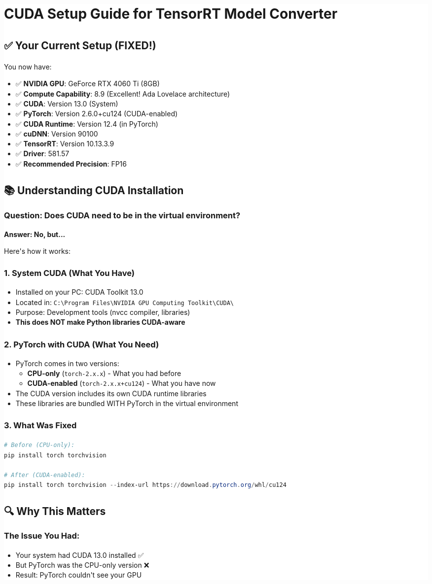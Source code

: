 # CUDA Setup Guide for TensorRT Model Converter

## ✅ Your Current Setup (FIXED!)

You now have:
- ✅ **NVIDIA GPU**: GeForce RTX 4060 Ti (8GB)
- ✅ **Compute Capability**: 8.9 (Excellent! Ada Lovelace architecture)
- ✅ **CUDA**: Version 13.0 (System)
- ✅ **PyTorch**: Version 2.6.0+cu124 (CUDA-enabled)
- ✅ **CUDA Runtime**: Version 12.4 (in PyTorch)
- ✅ **cuDNN**: Version 90100
- ✅ **TensorRT**: Version 10.13.3.9
- ✅ **Driver**: 581.57
- ✅ **Recommended Precision**: FP16

## 📚 Understanding CUDA Installation

### Question: Does CUDA need to be in the virtual environment?

**Answer: No, but...**

Here's how it works:

### 1. **System CUDA (What You Have)**
- Installed on your PC: CUDA Toolkit 13.0
- Located in: `C:\Program Files\NVIDIA GPU Computing Toolkit\CUDA\`
- Purpose: Development tools (nvcc compiler, libraries)
- **This does NOT make Python libraries CUDA-aware**

### 2. **PyTorch with CUDA (What You Need)**
- PyTorch comes in two versions:
  - **CPU-only** (`torch-2.x.x`) - What you had before
  - **CUDA-enabled** (`torch-2.x.x+cu124`) - What you have now
- The CUDA version includes its own CUDA runtime libraries
- These libraries are bundled WITH PyTorch in the virtual environment

### 3. **What Was Fixed**
```powershell
# Before (CPU-only):
pip install torch torchvision

# After (CUDA-enabled):
pip install torch torchvision --index-url https://download.pytorch.org/whl/cu124
```

## 🔍 Why This Matters

### The Issue You Had:
- Your system had CUDA 13.0 installed ✅
- But PyTorch was the CPU-only version ❌
- Result: PyTorch couldn't see your GPU
